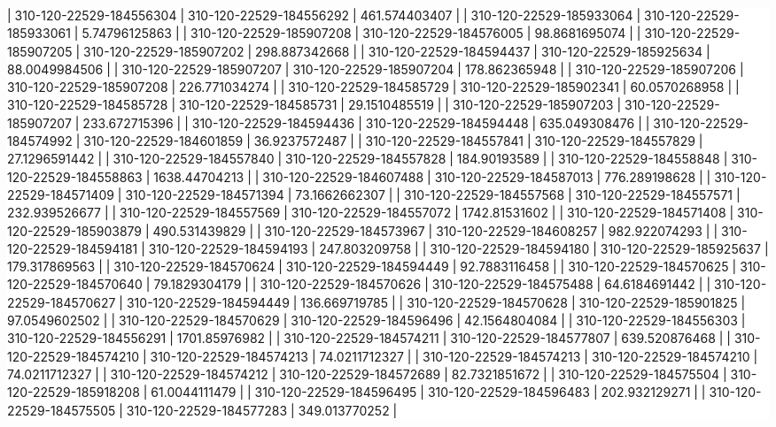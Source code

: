 | 310-120-22529-184556304 | 310-120-22529-184556292 | 461.574403407 |
| 310-120-22529-185933064 | 310-120-22529-185933061 | 5.74796125863 |
| 310-120-22529-185907208 | 310-120-22529-184576005 | 98.8681695074 |
| 310-120-22529-185907205 | 310-120-22529-185907202 | 298.887342668 |
| 310-120-22529-184594437 | 310-120-22529-185925634 | 88.0049984506 |
| 310-120-22529-185907207 | 310-120-22529-185907204 | 178.862365948 |
| 310-120-22529-185907206 | 310-120-22529-185907208 | 226.771034274 |
| 310-120-22529-184585729 | 310-120-22529-185902341 | 60.0570268958 |
| 310-120-22529-184585728 | 310-120-22529-184585731 | 29.1510485519 |
| 310-120-22529-185907203 | 310-120-22529-185907207 | 233.672715396 |
| 310-120-22529-184594436 | 310-120-22529-184594448 | 635.049308476 |
| 310-120-22529-184574992 | 310-120-22529-184601859 | 36.9237572487 |
| 310-120-22529-184557841 | 310-120-22529-184557829 | 27.1296591442 |
| 310-120-22529-184557840 | 310-120-22529-184557828 | 184.90193589 |
| 310-120-22529-184558848 | 310-120-22529-184558863 | 1638.44704213 |
| 310-120-22529-184607488 | 310-120-22529-184587013 | 776.289198628 |
| 310-120-22529-184571409 | 310-120-22529-184571394 | 73.1662662307 |
| 310-120-22529-184557568 | 310-120-22529-184557571 | 232.939526677 |
| 310-120-22529-184557569 | 310-120-22529-184557072 | 1742.81531602 |
| 310-120-22529-184571408 | 310-120-22529-185903879 | 490.531439829 |
| 310-120-22529-184573967 | 310-120-22529-184608257 | 982.922074293 |
| 310-120-22529-184594181 | 310-120-22529-184594193 | 247.803209758 |
| 310-120-22529-184594180 | 310-120-22529-185925637 | 179.317869563 |
| 310-120-22529-184570624 | 310-120-22529-184594449 | 92.7883116458 |
| 310-120-22529-184570625 | 310-120-22529-184570640 | 79.1829304179 |
| 310-120-22529-184570626 | 310-120-22529-184575488 | 64.6184691442 |
| 310-120-22529-184570627 | 310-120-22529-184594449 | 136.669719785 |
| 310-120-22529-184570628 | 310-120-22529-185901825 | 97.0549602502 |
| 310-120-22529-184570629 | 310-120-22529-184596496 | 42.1564804084 |
| 310-120-22529-184556303 | 310-120-22529-184556291 | 1701.85976982 |
| 310-120-22529-184574211 | 310-120-22529-184577807 | 639.520876468 |
| 310-120-22529-184574210 | 310-120-22529-184574213 | 74.0211712327 |
| 310-120-22529-184574213 | 310-120-22529-184574210 | 74.0211712327 |
| 310-120-22529-184574212 | 310-120-22529-184572689 | 82.7321851672 |
| 310-120-22529-184575504 | 310-120-22529-185918208 | 61.0044111479 |
| 310-120-22529-184596495 | 310-120-22529-184596483 | 202.932129271 |
| 310-120-22529-184575505 | 310-120-22529-184577283 | 349.013770252 |